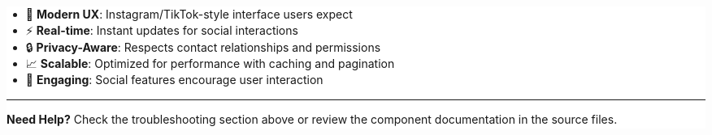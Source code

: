 - 📱 **Modern UX**: Instagram/TikTok-style interface users expect
- ⚡ **Real-time**: Instant updates for social interactions
- 🔒 **Privacy-Aware**: Respects contact relationships and permissions
- 📈 **Scalable**: Optimized for performance with caching and pagination
- 🎯 **Engaging**: Social features encourage user interaction

---

**Need Help?** Check the troubleshooting section above or review the component documentation in the source files. 